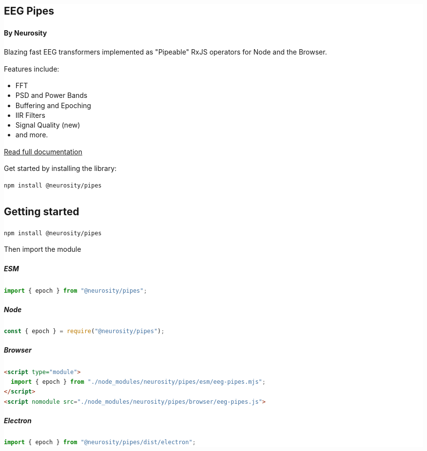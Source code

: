 ## EEG Pipes

#### By Neurosity

Blazing fast EEG transformers implemented as "Pipeable" RxJS operators for Node and the Browser.

Features include:

- FFT
- PSD and Power Bands
- Buffering and Epoching
- IIR Filters
- Signal Quality (new)
- and more.

[Read full documentation](https://neurosity.github.io/eeg-pipes)

Get started by installing the library:

```
npm install @neurosity/pipes
```

## Getting started

```bash
npm install @neurosity/pipes
```

Then import the module

##### ESM

```js
import { epoch } from "@neurosity/pipes";
```

##### Node

```js
const { epoch } = require("@neurosity/pipes");
```

##### Browser

```html
<script type="module">
  import { epoch } from "./node_modules/neurosity/pipes/esm/eeg-pipes.mjs";
</script>
<script nomodule src="./node_modules/neurosity/pipes/browser/eeg-pipes.js">
```

##### Electron

```js
import { epoch } from "@neurosity/pipes/dist/electron";
```
